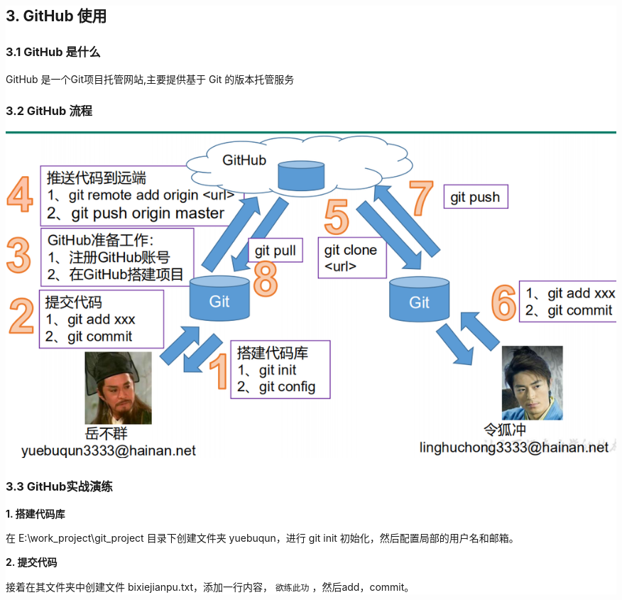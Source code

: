 





## 3. GitHub 使用

### 3.1 GitHub 是什么

GitHub 是一个Git项目托管网站,主要提供基于 Git 的版本托管服务





### 3.2 GitHub 流程

![image.png](../../imgs/1576197871516-3aacf9e5-ee7e-46aa-9f6f-4145fc3735ee.png)





### 3.3 GitHub实战演练

**1. 搭建代码库**

在 E:\work_project\git_project 目录下创建文件夹 yuebuqun，进行 git init 初始化，然后配置局部的用户名和邮箱。

**2. 提交代码**

接着在其文件夹中创建文件 bixiejianpu.txt，添加一行内容， `欲练此功` ，然后add，commit。


